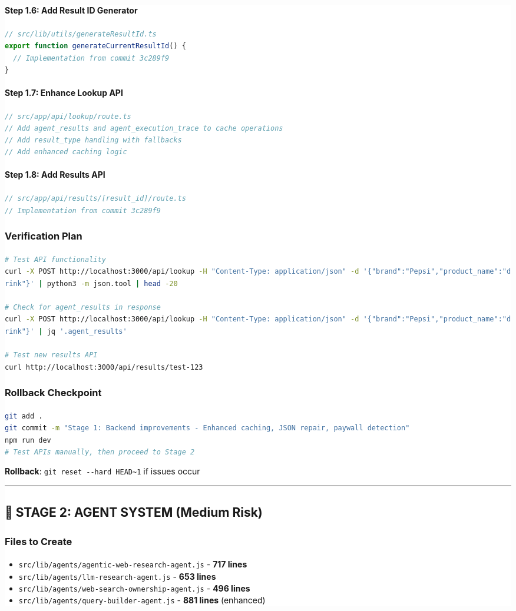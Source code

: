 #### **Step 1.6: Add Result ID Generator**
```typescript
// src/lib/utils/generateResultId.ts
export function generateCurrentResultId() {
  // Implementation from commit 3c289f9
}
```

#### **Step 1.7: Enhance Lookup API**
```typescript
// src/app/api/lookup/route.ts
// Add agent_results and agent_execution_trace to cache operations
// Add result_type handling with fallbacks
// Add enhanced caching logic
```

#### **Step 1.8: Add Results API**
```typescript
// src/app/api/results/[result_id]/route.ts
// Implementation from commit 3c289f9
```

### **Verification Plan**
```bash
# Test API functionality
curl -X POST http://localhost:3000/api/lookup -H "Content-Type: application/json" -d '{"brand":"Pepsi","product_name":"drink"}' | python3 -m json.tool | head -20

# Check for agent_results in response
curl -X POST http://localhost:3000/api/lookup -H "Content-Type: application/json" -d '{"brand":"Pepsi","product_name":"drink"}' | jq '.agent_results'

# Test new results API
curl http://localhost:3000/api/results/test-123
```

### **Rollback Checkpoint**
```bash
git add .
git commit -m "Stage 1: Backend improvements - Enhanced caching, JSON repair, paywall detection"
npm run dev
# Test APIs manually, then proceed to Stage 2
```

**Rollback**: `git reset --hard HEAD~1` if issues occur

---

## **🤖 STAGE 2: AGENT SYSTEM (Medium Risk)**

### **Files to Create**
- `src/lib/agents/agentic-web-research-agent.js` - **717 lines**
- `src/lib/agents/llm-research-agent.js` - **653 lines**
- `src/lib/agents/web-search-ownership-agent.js` - **496 lines**
- `src/lib/agents/query-builder-agent.js` - **881 lines** (enhanced)
